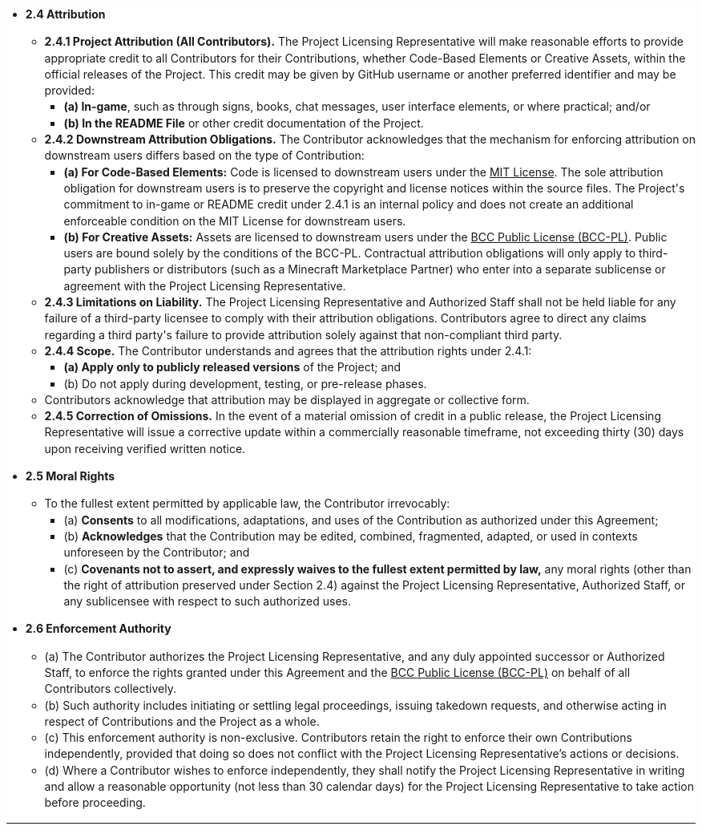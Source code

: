 - **2.4 Attribution**
    - **2.4.1 Project Attribution (All Contributors).** The Project Licensing Representative will make reasonable efforts to provide appropriate credit to all Contributors for their Contributions, whether Code-Based Elements or Creative Assets, within the official releases of the Project. This credit may be given by GitHub username or another preferred identifier and may be provided:
        - **(a) In-game**, such as through signs, books, chat messages, user interface elements, or where practical; and/or
        - **(b) In the README File** or other credit documentation of the Project.
    - **2.4.2 Downstream Attribution Obligations.** The Contributor acknowledges that the mechanism for enforcing attribution on downstream users differs based on the type of Contribution:
        - **(a) For Code-Based Elements:** Code is licensed to downstream users under the [MIT License](https://opensource.org/license/mit). The sole attribution obligation for downstream users is to preserve the copyright and license notices within the source files. The Project's commitment to in-game or README credit under 2.4.1 is an internal policy and does not create an additional enforceable condition on the MIT License for downstream users.
        - **(b) For Creative Assets:** Assets are licensed to downstream users under the [BCC Public License (BCC-PL)](https://bedrockcommands.org/legal/bcc-pl-v1.0). Public users are bound solely by the conditions of the BCC-PL. Contractual attribution obligations will only apply to third-party publishers or distributors (such as a Minecraft Marketplace Partner) who enter into a separate sublicense or agreement with the Project Licensing Representative.
    - **2.4.3 Limitations on Liability.** The Project Licensing Representative and Authorized Staff shall not be held liable for any failure of a third-party licensee to comply with their attribution obligations. Contributors agree to direct any claims regarding a third party's failure to provide attribution solely against that non-compliant third party.
    - **2.4.4 Scope.** The Contributor understands and agrees that the attribution rights under 2.4.1:
        - **(a) Apply only to publicly released versions** of the Project; and
        - (b) Do not apply during development, testing, or pre-release phases.
    - Contributors acknowledge that attribution may be displayed in aggregate or collective form.
    - **2.4.5 Correction of Omissions.** In the event of a material omission of credit in a public release, the Project Licensing Representative will issue a corrective update within a commercially reasonable timeframe, not exceeding thirty (30) days upon receiving verified written notice.

- **2.5 Moral Rights**
    - To the fullest extent permitted by applicable law, the Contributor irrevocably:  
        - (a) **Consents** to all modifications, adaptations, and uses of the Contribution as authorized under this Agreement;  
        - (b) **Acknowledges** that the Contribution may be edited, combined, fragmented, adapted, or used in contexts unforeseen by the Contributor; and  
        - (c) **Covenants not to assert, and expressly waives to the fullest extent permitted by law,** any moral rights (other than the right of attribution preserved under Section 2.4) against the Project Licensing Representative, Authorized Staff, or any sublicensee with respect to such authorized uses.

- **2.6 Enforcement Authority**
    - (a) The Contributor authorizes the Project Licensing Representative, and any duly appointed successor or Authorized Staff, to enforce the rights granted under this Agreement and the [BCC Public License (BCC-PL)](https://bedrockcommands.org/legal/bcc-pl-v1.0) on behalf of all Contributors collectively.  
    - (b) Such authority includes initiating or settling legal proceedings, issuing takedown requests, and otherwise acting in respect of Contributions and the Project as a whole.  
    - (c) This enforcement authority is non-exclusive. Contributors retain the right to enforce their own Contributions independently, provided that doing so does not conflict with the Project Licensing Representative’s actions or decisions.  
    - (d) Where a Contributor wishes to enforce independently, they shall notify the Project Licensing Representative in writing and allow a reasonable opportunity (not less than 30 calendar days) for the Project Licensing Representative to take action before proceeding.

---